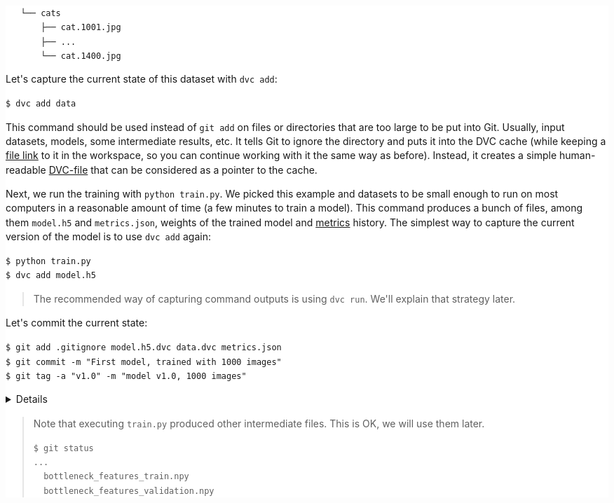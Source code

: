 ```sh
   └── cats
       ├── cat.1001.jpg
       ├── ...
       └── cat.1400.jpg
```

Let's capture the current state of this dataset with `dvc add`:

```dvc
$ dvc add data
```

This command should be used instead of `git add` on files or directories that
are too large to be put into Git. Usually, input datasets, models, some
intermediate results, etc. It tells Git to ignore the directory and puts it into
the DVC cache (while keeping a
[file link](/doc/user-guide/large-dataset-optimization#file-link-types-for-the-dvc-cache)
to it in the <abbr>workspace</abbr>, so you can continue working with it the
same way as before). Instead, it creates a simple human-readable
[DVC-file](/doc/user-guide/dvc-file-format) that can be considered as a pointer
to the cache.

Next, we run the training with `python train.py`. We picked this example and
datasets to be small enough to run on most computers in a reasonable amount of
time (a few minutes to train a model). This command produces a bunch of files,
among them `model.h5` and `metrics.json`, weights of the trained model and
[metrics](/doc/commands-reference/metrics) history. The simplest way to capture
the current version of the model is to use `dvc add` again:

```dvc
$ python train.py
$ dvc add model.h5
```

> The recommended way of capturing command <abbr>outputs</abbr> is using
> `dvc run`. We'll explain that strategy later.

Let's commit the current state:

```dvc
$ git add .gitignore model.h5.dvc data.dvc metrics.json
$ git commit -m "First model, trained with 1000 images"
$ git tag -a "v1.0" -m "model v1.0, 1000 images"
```

<details></details>

> Note that executing `train.py` produced other intermediate files. This is OK,
> we will use them later.
>
> ```dvc
> $ git status
> ...
> 	bottleneck_features_train.npy
> 	bottleneck_features_validation.npy
> ```
